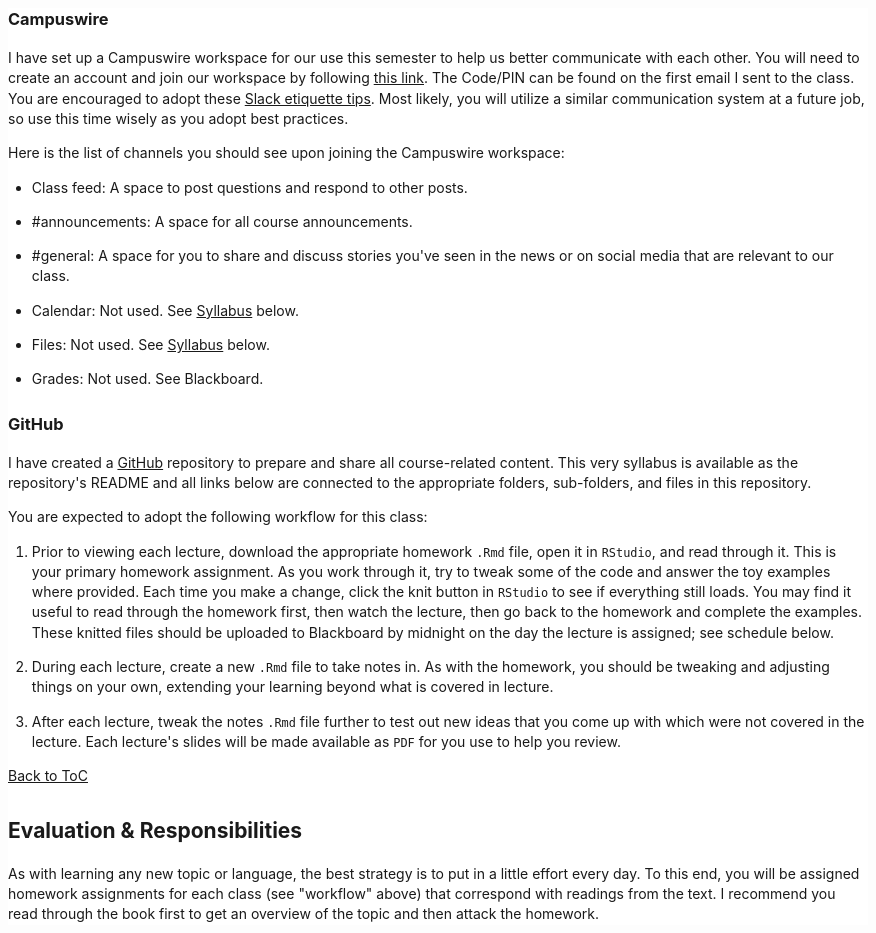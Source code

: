 ### Campuswire

I have set up a Campuswire workspace for our use this semester to help us better communicate with each other. You will need to create an account and join our workspace by following [this link](https://campuswire.com/p/GF9F6AD11). The Code/PIN can be found on the first email I sent to the class. You are encouraged to adopt these [Slack etiquette tips](https://slack.com/blog/collaboration/etiquette-tips-in-slack). Most likely, you will utilize a similar communication system at a future job, so use this time wisely as you adopt best practices. 

Here is the list of channels you should see upon joining the Campuswire workspace:

  * Class feed: A space to post questions and respond to other posts.

  * #announcements: A space for all course announcements.

  * #general: A space for you to share and discuss stories you've seen in the news or on social media that are relevant to our class.

  * Calendar: Not used. See [Syllabus](#syllabus) below. 

  * Files: Not used. See [Syllabus](#syllabus) below. 

  * Grades: Not used. See Blackboard. 

### GitHub

I have created a [GitHub](https://github.com/rweldzius/PSC4175_SUM2025/tree/main) repository to prepare and share all course-related content. This very syllabus is available as the repository's README and all links below are connected to the appropriate folders, sub-folders, and files in this repository.

You are expected to adopt the following workflow for this class:

  1. Prior to viewing each lecture, download the appropriate homework `.Rmd` file, open it in `RStudio`, and read through it. This is your primary homework assignment. As you work through it, try to tweak some of the code and answer the toy examples where provided. Each time you make a change, click the knit button in `RStudio` to see if everything still loads. You may find it useful to read through the homework first, then watch the lecture, then go back to the homework and complete the examples. These knitted files should be uploaded to Blackboard by midnight on the day the lecture is assigned; see schedule below.

  2. During each lecture, create a new `.Rmd` file to take notes in. As with the homework, you should be tweaking and adjusting things on your own, extending your learning beyond what is covered in lecture.

  3. After each lecture, tweak the notes `.Rmd` file further to test out new ideas that you come up with which were not covered in the lecture. Each lecture's slides will be made available as `PDF` for you use to help you review. 

[Back to ToC](#table-of-contents)

## Evaluation & Responsibilities  

As with learning any new topic or language, the best strategy is to put in a little effort every day. To this end, you will be assigned homework assignments for each class (see "workflow" above) that correspond with readings from the text. I recommend you read through the book first to get an overview of the topic and then attack the homework. 
